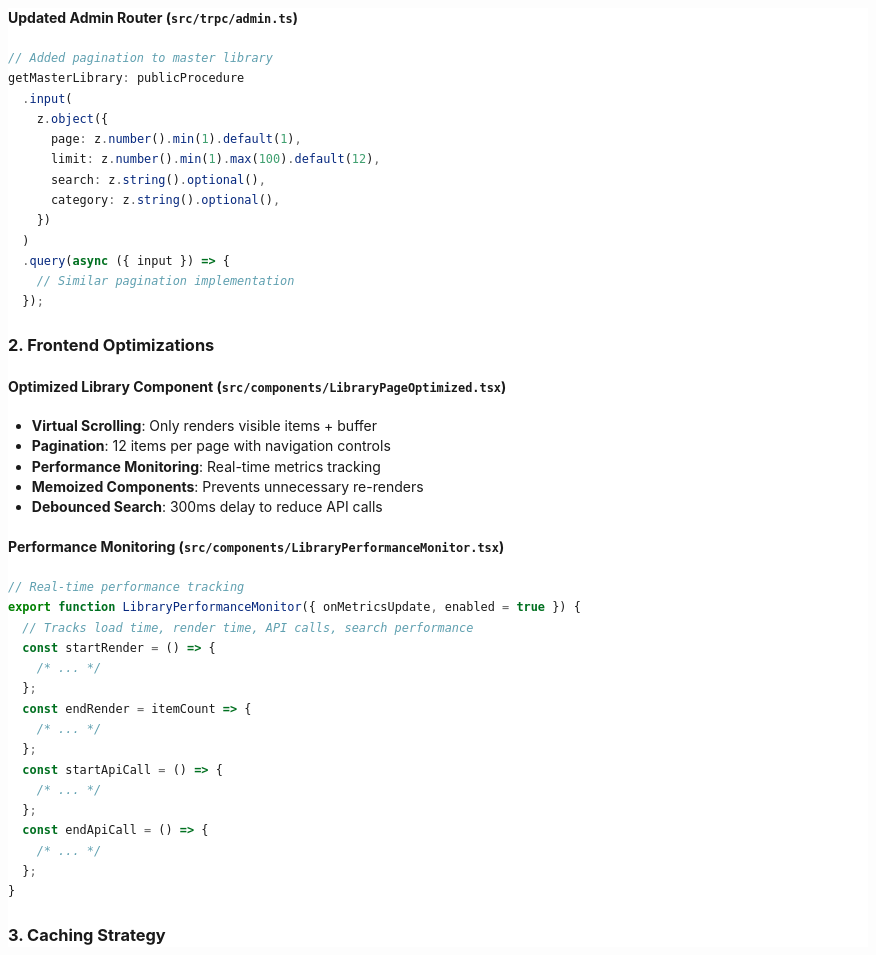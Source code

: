 
#### **Updated Admin Router** (`src/trpc/admin.ts`)

```typescript
// Added pagination to master library
getMasterLibrary: publicProcedure
  .input(
    z.object({
      page: z.number().min(1).default(1),
      limit: z.number().min(1).max(100).default(12),
      search: z.string().optional(),
      category: z.string().optional(),
    })
  )
  .query(async ({ input }) => {
    // Similar pagination implementation
  });
```

### 2. **Frontend Optimizations**

#### **Optimized Library Component** (`src/components/LibraryPageOptimized.tsx`)

- **Virtual Scrolling**: Only renders visible items + buffer
- **Pagination**: 12 items per page with navigation controls
- **Performance Monitoring**: Real-time metrics tracking
- **Memoized Components**: Prevents unnecessary re-renders
- **Debounced Search**: 300ms delay to reduce API calls

#### **Performance Monitoring** (`src/components/LibraryPerformanceMonitor.tsx`)

```typescript
// Real-time performance tracking
export function LibraryPerformanceMonitor({ onMetricsUpdate, enabled = true }) {
  // Tracks load time, render time, API calls, search performance
  const startRender = () => {
    /* ... */
  };
  const endRender = itemCount => {
    /* ... */
  };
  const startApiCall = () => {
    /* ... */
  };
  const endApiCall = () => {
    /* ... */
  };
}
```

### 3. **Caching Strategy**

